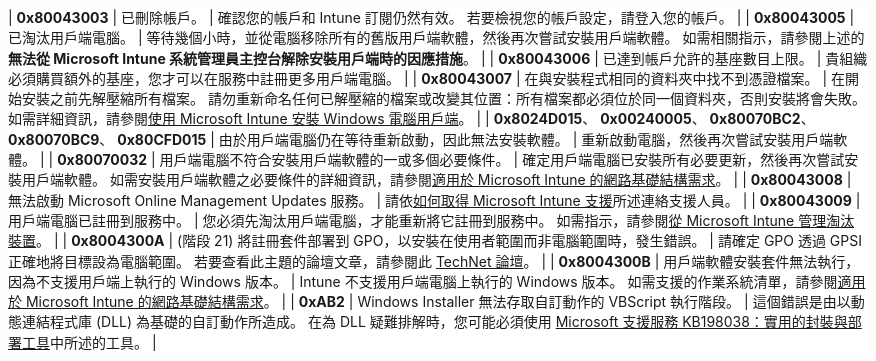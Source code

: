 |                                                           <strong>0x80043003</strong>                                                           |                                                        已刪除帳戶。                                                         |                                                                                                                                            確認您的帳戶和 Intune 訂閱仍然有效。 若要檢視您的帳戶設定，請登入您的帳戶。                                                                                                                                             |
|                                                           <strong>0x80043005</strong>                                                           |                                                  已淘汰用戶端電腦。                                                   |                                                                  等待幾個小時，並從電腦移除所有的舊版用戶端軟體，然後再次嘗試安裝用戶端軟體。 如需相關指示，請參閱上述的<strong>無法從 Microsoft Intune 系統管理員主控台解除安裝用戶端時的因應措施</strong>。                                                                  |
|                                                           <strong>0x80043006</strong>                                                           |                                  已達到帳戶允許的基座數目上限。                                   |                                                                                                                                                    貴組織必須購買額外的基座，您才可以在服務中註冊更多用戶端電腦。                                                                                                                                                     |
|                                                           <strong>0x80043007</strong>                                                           |                          在與安裝程式相同的資料夾中找不到憑證檔案。                          |                                 在開始安裝之前先解壓縮所有檔案。 請勿重新命名任何已解壓縮的檔案或改變其位置：所有檔案都必須位於同一個資料夾，否則安裝將會失敗。 如需詳細資訊，請參閱[使用 Microsoft Intune 安裝 Windows 電腦用戶端](/intune-classic/deploy-use/install-the-windows-pc-client-with-microsoft-intune)。                                  |
| <strong>0x8024D015</strong>、 <strong>0x00240005</strong>、 <strong>0x80070BC2</strong>、 <strong>0x80070BC9</strong>、 <strong>0x80CFD015</strong> |                       由於用戶端電腦仍在等待重新啟動，因此無法安裝軟體。                        |                                                                                                                                                                        重新啟動電腦，然後再次嘗試安裝用戶端軟體。                                                                                                                                                                        |
|                                                           <strong>0x80070032</strong>                                                           |                用戶端電腦不符合安裝用戶端軟體的一或多個必要條件。                 |                            確定用戶端電腦已安裝所有必要更新，然後再次嘗試安裝用戶端軟體。 如需安裝用戶端軟體之必要條件的詳細資訊，請參閱[適用於 Microsoft Intune 的網路基礎結構需求](/intune-classic/get-started/network-infrastructure-requirements-for-microsoft-intune)。                             |
|                                                           <strong>0x80043008</strong>                                                           |                                  無法啟動 Microsoft Online Management Updates 服務。                                  |                                                                                                                                               請依[如何取得 Microsoft Intune 支援](how-to-get-support-for-microsoft-intune.md)所述連絡支援人員。                                                                                                                                                |
|                                                           <strong>0x80043009</strong>                                                           |                                     用戶端電腦已註冊到服務中。                                      |                                                                                        您必須先淘汰用戶端電腦，才能重新將它註冊到服務中。 如需指示，請參閱[從 Microsoft Intune 管理淘汰裝置](/intune-classic/deploy-use/retire-devices-from-microsoft-intune-management)。                                                                                         |
|                                                           <strong>0x8004300A</strong>                                                           |  (階段 21) 將註冊套件部署到 GPO，以安裝在使用者範圍而非電腦範圍時，發生錯誤。   |                                                               請確定 GPO 透過 GPSI 正確地將目標設為電腦範圍。 若要查看此主題的論壇文章，請參閱此 [TechNet 論壇](https://social.technet.microsoft.com/Forums/en-US/bb9fa71c-c132-4954-abb0-70be8acbd925/failed-to-install-windows-intune?forum=microsoftintuneprod)。                                                                |
|                                                           <strong>0x8004300B</strong>                                                           | 用戶端軟體安裝套件無法執行，因為不支援用戶端上執行的 Windows 版本。 |                                                               Intune 不支援用戶端電腦上執行的 Windows 版本。 如需支援的作業系統清單，請參閱[適用於 Microsoft Intune 的網路基礎結構需求](/intune-classic/get-started/network-infrastructure-requirements-for-microsoft-intune)。                                                               |
|                                                             <strong>0xAB2</strong>                                                              |                           Windows Installer 無法存取自訂動作的 VBScript 執行階段。                            |                                                      這個錯誤是由以動態連結程式庫 (DLL) 為基礎的自訂動作所造成。 在為 DLL 疑難排解時，您可能必須使用 [Microsoft 支援服務 KB198038：實用的封裝與部署工具](http://go.microsoft.com/fwlink/?LinkID=234255)中所述的工具。                                                       |